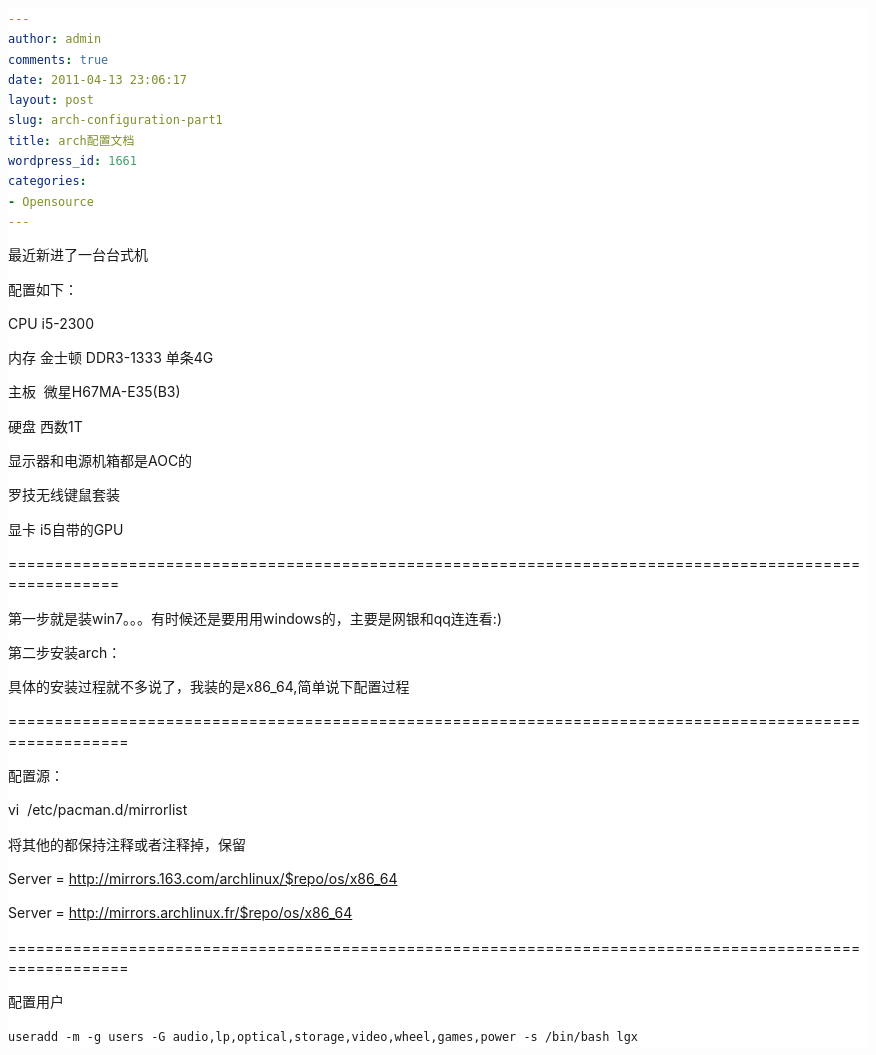 ```yaml
---
author: admin
comments: true
date: 2011-04-13 23:06:17
layout: post
slug: arch-configuration-part1
title: arch配置文档
wordpress_id: 1661
categories:
- Opensource
---
```


最近新进了一台台式机

配置如下：

CPU i5-2300

内存 金士顿 DDR3-1333 单条4G

主板  微星H67MA-E35(B3)

硬盘 西数1T

显示器和电源机箱都是AOC的

罗技无线键鼠套装

显卡 i5自带的GPU

========================================================================================================

第一步就是装win7。。。有时候还是要用用windows的，主要是网银和qq连连看:)

第二步安装arch：

具体的安装过程就不多说了，我装的是x86_64,简单说下配置过程

=========================================================================================================

配置源：

vi  /etc/pacman.d/mirrorlist

将其他的都保持注释或者注释掉，保留

Server = http://mirrors.163.com/archlinux/$repo/os/x86_64

Server = http://mirrors.archlinux.fr/$repo/os/x86_64

=========================================================================================================

配置用户
    
    useradd -m -g users -G audio,lp,optical,storage,video,wheel,games,power -s /bin/bash lgx
